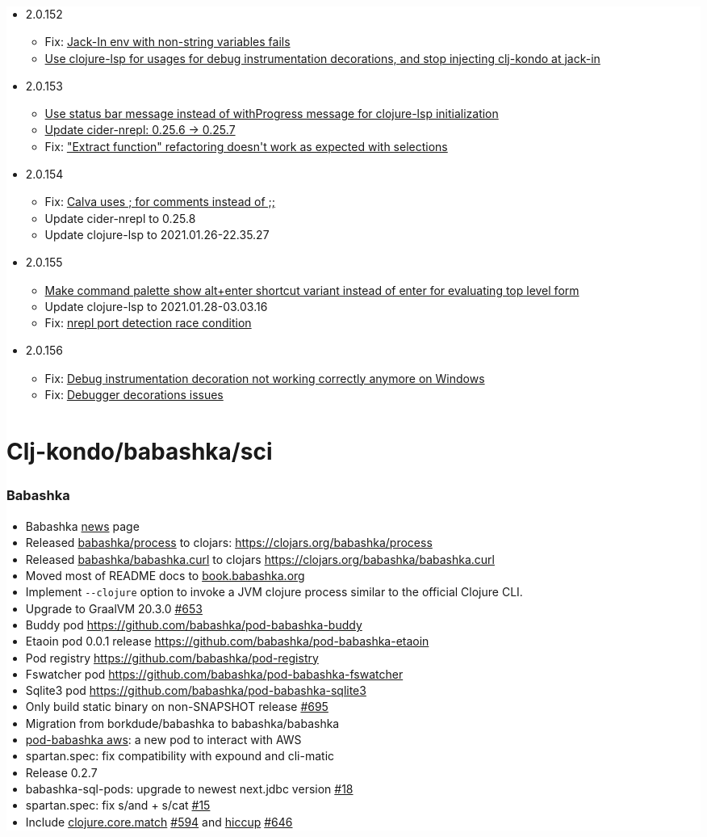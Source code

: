 * 2.0.152
  - Fix: [Jack-In env with non-string variables fails](https://github.com/BetterThanTomorrow/calva/issues/959)
  - [Use clojure-lsp for usages for debug instrumentation decorations, and stop injecting clj-kondo at jack-in](https://github.com/BetterThanTomorrow/calva/issues/931)

* 2.0.153 
  - [Use status bar message instead of withProgress message for clojure-lsp initialization](https://github.com/BetterThanTomorrow/calva/issues/974)
  - [Update cider-nrepl: 0.25.6 -> 0.25.7](https://github.com/BetterThanTomorrow/calva/issues/973)
  - Fix: ["Extract function" refactoring doesn't work as expected with selections](https://github.com/BetterThanTomorrow/calva/issues/958)

* 2.0.154
  - Fix: [Calva uses ; for comments instead of ;;](https://github.com/BetterThanTomorrow/calva/issues/971)
  - Update cider-nrepl to 0.25.8
  - Update clojure-lsp to 2021.01.26-22.35.27

* 2.0.155
  - [Make command palette show alt+enter shortcut variant instead of enter for evaluating top level form](https://github.com/BetterThanTomorrow/calva/issues/989)
  - Update clojure-lsp to 2021.01.28-03.03.16
  - Fix: [nrepl port detection race condition](https://github.com/BetterThanTomorrow/calva/issues/901)

* 2.0.156
  - Fix: [Debug instrumentation decoration not working correctly anymore on Windows](https://github.com/BetterThanTomorrow/calva/issues/969)
  - Fix: [Debugger decorations issues](https://github.com/BetterThanTomorrow/calva/issues/976)






# Clj-kondo/babashka/sci


### Babashka

- Babashka [news](https://github.com/borkdude/babashka/blob/master/doc/news.md) page
- Released [babashka/process](https://github.com/babashka/process) to clojars: https://clojars.org/babashka/process
- Released [babashka/babashka.curl](https://github.com/borkdude/babashka.curl) to clojars https://clojars.org/babashka/babashka.curl
- Moved most of README docs to [book.babashka.org](https://book.babashka.org/)
- Implement `--clojure` option to invoke a JVM clojure process similar to the official Clojure CLI.
- Upgrade to GraalVM 20.3.0 [#653](https://github.com/borkdude/babashka/issues/653)
- Buddy pod https://github.com/babashka/pod-babashka-buddy
- Etaoin pod 0.0.1 release https://github.com/babashka/pod-babashka-etaoin
- Pod registry https://github.com/babashka/pod-registry
- Fswatcher pod https://github.com/babashka/pod-babashka-fswatcher
- Sqlite3 pod https://github.com/babashka/pod-babashka-sqlite3
- Only build static binary on non-SNAPSHOT release [#695](https://github.com/babashka/babashka/issues/695)
- Migration from borkdude/babashka to babashka/babashka
- [pod-babashka aws](https://github.com/babashka/pod-babashka-aws): a new pod to interact with AWS
- spartan.spec: fix compatibility with expound and cli-matic
- Release 0.2.7
- babashka-sql-pods: upgrade to newest next.jdbc version [#18](https://github.com/babashka/babashka-sql-pods/issues/18)
- spartan.spec: fix s/and + s/cat [#15](https://github.com/borkdude/spartan.spec/issues/15)
- Include [clojure.core.match](https://github.com/clojure/core.match) [#594](https://github.com/babashka/babashka/issues/594) and [hiccup](https://github.com/weavejester/hiccup) [#646](https://github.com/babashka/babashka/issues/646)
